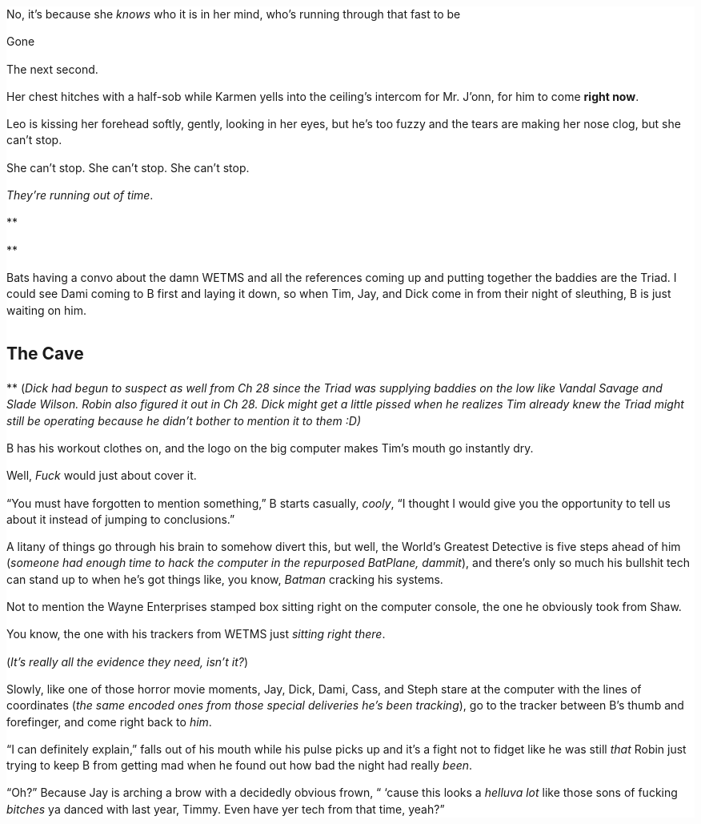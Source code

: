 No, it’s because she *knows* who it is in her mind, who’s running through that fast to be

Gone

The next second.

Her chest hitches with a half-sob while Karmen yells into the ceiling’s intercom for Mr. J’onn, for him to come **right now**.

Leo is kissing her forehead softly, gently, looking in her eyes, but he’s too fuzzy and the tears are making her nose clog, but she can’t stop.

She can’t stop. She can’t stop. She can’t stop.

*They’re running out of time*.

\*\*

\*\*

Bats having a convo about the damn WETMS and all the references coming up and putting together the baddies are the Triad. I could see Dami coming to B first and laying it down, so when Tim, Jay, and Dick come in from their night of sleuthing, B is just waiting on him.

## The Cave

\*\* (*Dick had begun to suspect as well from Ch 28 since the Triad was supplying baddies on the low like Vandal Savage and Slade Wilson. *Robin also figured it out in Ch 28. Dick might get a little pissed when he realizes Tim already knew the Triad might still be operating because he didn’t bother to mention it to them :D*)*

B has his workout clothes on, and the logo on the big computer makes Tim’s mouth go instantly dry.

Well, *Fuck* would just about cover it.

“You must have forgotten to mention something,” B starts casually, *cooly*, “I thought I would give you the opportunity to tell us about it instead of jumping to conclusions.”

A litany of things go through his brain to somehow divert this, but well, the World’s Greatest Detective is five steps ahead of him (*someone had enough time to hack the computer in the repurposed BatPlane, dammit*), and there’s only so much his bullshit tech can stand up to when he’s got things like, you know, *Batman* cracking his systems.

Not to mention the Wayne Enterprises stamped box sitting right on the computer console, the one he obviously took from Shaw.

You know, the one with his trackers from WETMS just *sitting right there*.

(*It’s really all the evidence they need, isn’t it?*)

Slowly, like one of those horror movie moments, Jay, Dick, Dami, Cass, and Steph stare at the computer with the lines of coordinates (*the same encoded ones from those special deliveries he’s been tracking*), go to the tracker between B’s thumb and forefinger, and come right back to *him*.

“I can definitely explain,” falls out of his mouth while his pulse picks up and it’s a fight not to fidget like he was still *that* Robin just trying to keep B from getting mad when he found out how bad the night had really *been*.

“Oh?” Because Jay is arching a brow with a decidedly obvious frown, “ ‘cause this looks a *helluva lot* like those sons of fucking *bitches* ya danced with last year, Timmy. Even have yer tech from that time, yeah?”
